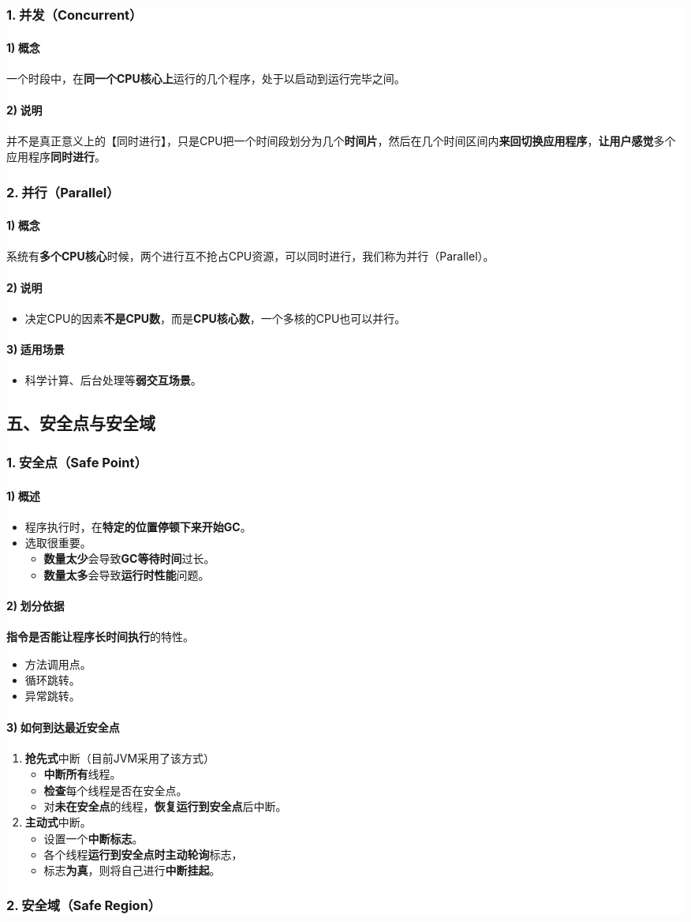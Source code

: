 ### 1. 并发（Concurrent）

#### 1) 概念

一个时段中，在**同一个CPU核心上**运行的几个程序，处于以启动到运行完毕之间。

#### 2) 说明

并不是真正意义上的【同时进行】，只是CPU把一个时间段划分为几个**时间片**，然后在几个时间区间内**来回切换应用程序**，**让用户感觉**多个应用程序**同时进行**。

### 2. 并行（Parallel）

#### 1) 概念

系统有**多个CPU核心**时候，两个进行互不抢占CPU资源，可以同时进行，我们称为并行（Parallel）。

#### 2) 说明

* 决定CPU的因素**不是CPU数**，而是**CPU核心数**，一个多核的CPU也可以并行。
#### 3) 适用场景
* 科学计算、后台处理等**弱交互场景**。

## 五、安全点与安全域

### 1. 安全点（Safe Point）

#### 1) 概述

* 程序执行时，在**特定的位置停顿下来开始GC**。
* 选取很重要。
  * **数量太少**会导致**GC等待时间**过长。
  * **数量太多**会导致**运行时性能**问题。

#### 2) 划分依据

**指令是否能让程序长时间执行**的特性。

* 方法调用点。
* 循环跳转。
* 异常跳转。

#### 3) 如何到达最近安全点

1. **抢先式**中断（目前JVM采用了该方式）
   * **中断所有**线程。
   * **检查**每个线程是否在安全点。
   * 对**未在安全点**的线程，**恢复运行到安全点**后中断。
2. **主动式**中断。
   * 设置一个**中断标志**。
   * 各个线程**运行到安全点时主动轮询**标志，
   * 标志**为真**，则将自己进行**中断挂起**。

### 2. 安全域（Safe Region）
